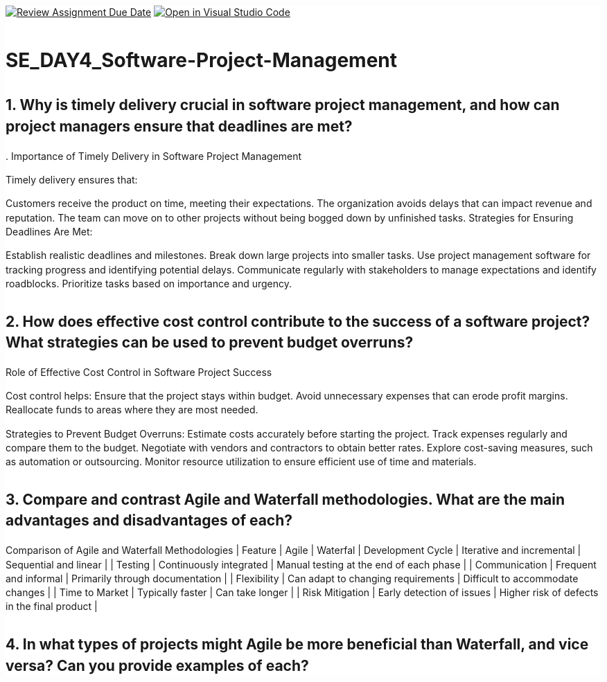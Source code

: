 [![Review Assignment Due Date](https://classroom.github.com/assets/deadline-readme-button-22041afd0340ce965d47ae6ef1cefeee28c7c493a6346c4f15d667ab976d596c.svg)](https://classroom.github.com/a/9pw6JKcu)
[![Open in Visual Studio Code](https://classroom.github.com/assets/open-in-vscode-2e0aaae1b6195c2367325f4f02e2d04e9abb55f0b24a779b69b11b9e10269abc.svg)](https://classroom.github.com/online_ide?assignment_repo_id=15917621&assignment_repo_type=AssignmentRepo)
# SE_DAY4_Software-Project-Management
## 1. Why is timely delivery crucial in software project management, and how can project managers ensure that deadlines are met?
. Importance of Timely Delivery in Software Project Management

Timely delivery ensures that:

Customers receive the product on time, meeting their expectations.
The organization avoids delays that can impact revenue and reputation.
The team can move on to other projects without being bogged down by unfinished tasks.
Strategies for Ensuring Deadlines Are Met:

Establish realistic deadlines and milestones.
Break down large projects into smaller tasks.
Use project management software for tracking progress and identifying potential delays.
Communicate regularly with stakeholders to manage expectations and identify roadblocks.
Prioritize tasks based on importance and urgency.

## 2. How does effective cost control contribute to the success of a software project? What strategies can be used to prevent budget overruns?
 Role of Effective Cost Control in Software Project Success

Cost control helps:
Ensure that the project stays within budget.
Avoid unnecessary expenses that can erode profit margins.
Reallocate funds to areas where they are most needed.

Strategies to Prevent Budget Overruns:
Estimate costs accurately before starting the project.
Track expenses regularly and compare them to the budget.
Negotiate with vendors and contractors to obtain better rates.
Explore cost-saving measures, such as automation or outsourcing.
Monitor resource utilization to ensure efficient use of time and materials.

## 3. Compare and contrast Agile and Waterfall methodologies. What are the main advantages and disadvantages of each?
 Comparison of Agile and Waterfall Methodologies
| Feature | Agile | Waterfal | Development Cycle | Iterative and incremental | Sequential and linear | | Testing | Continuously integrated | Manual testing at the end of each phase | | Communication | Frequent and informal | Primarily through documentation | | Flexibility | Can adapt to changing requirements | Difficult to accommodate changes | | Time to Market | Typically faster | Can take longer | | Risk Mitigation | Early detection of issues | Higher risk of defects in the final product |

## 4. In what types of projects might Agile be more beneficial than Waterfall, and vice versa? Can you provide examples of each?
